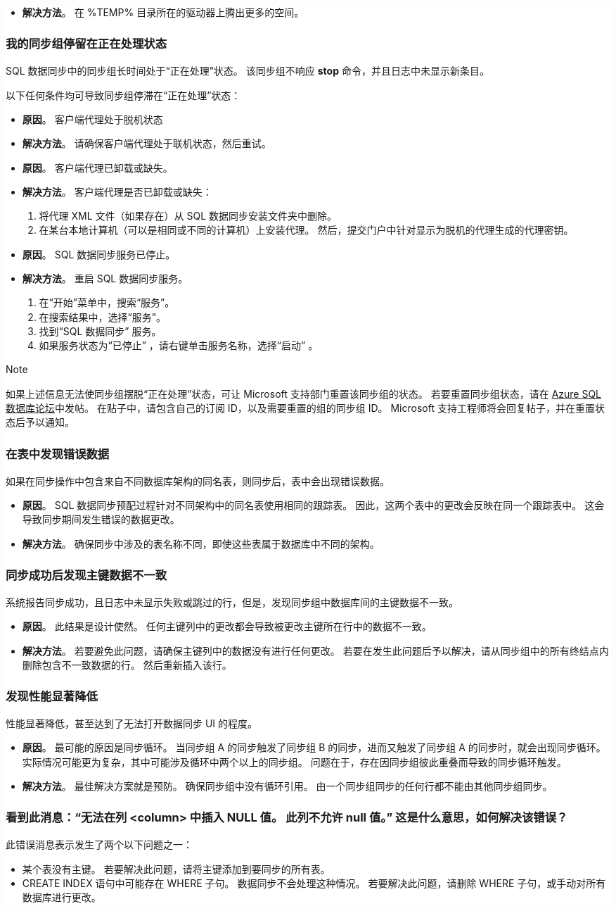 - **解决方法**。 在 %TEMP% 目录所在的驱动器上腾出更多的空间。

### <a name="sync-stuck"></a>我的同步组停留在正在处理状态

SQL 数据同步中的同步组长时间处于“正在处理”状态。 该同步组不响应 **stop** 命令，并且日志中未显示新条目。

以下任何条件均可导致同步组停滞在“正在处理”状态：

- **原因**。 客户端代理处于脱机状态

- **解决方法**。 请确保客户端代理处于联机状态，然后重试。

- **原因**。 客户端代理已卸载或缺失。

- **解决方法**。 客户端代理是否已卸载或缺失：

    1. 将代理 XML 文件（如果存在）从 SQL 数据同步安装文件夹中删除。
    1. 在某台本地计算机（可以是相同或不同的计算机）上安装代理。 然后，提交门户中针对显示为脱机的代理生成的代理密钥。

- **原因**。 SQL 数据同步服务已停止。

- **解决方法**。 重启 SQL 数据同步服务。

    1. 在“开始”菜单中，搜索“服务”。  
    1. 在搜索结果中，选择“服务”。 
    1. 找到“SQL 数据同步”  服务。
    1. 如果服务状态为“已停止”  ，请右键单击服务名称，选择“启动”  。

> [!NOTE]
> 如果上述信息无法使同步组摆脱“正在处理”状态，可让 Microsoft 支持部门重置该同步组的状态。 若要重置同步组状态，请在 [Azure SQL 数据库论坛](https://social.msdn.microsoft.com/Forums/azure/home?forum=ssdsgetstarted)中发帖。 在贴子中，请包含自己的订阅 ID，以及需要重置的组的同步组 ID。 Microsoft 支持工程师将会回复帖子，并在重置状态后予以通知。

### <a name="sync-baddata"></a>在表中发现错误数据

如果在同步操作中包含来自不同数据库架构的同名表，则同步后，表中会出现错误数据。

- **原因**。 SQL 数据同步预配过程针对不同架构中的同名表使用相同的跟踪表。 因此，这两个表中的更改会反映在同一个跟踪表中。 这会导致同步期间发生错误的数据更改。

- **解决方法**。 确保同步中涉及的表名称不同，即使这些表属于数据库中不同的架构。

### <a name="sync-pkdata"></a>同步成功后发现主键数据不一致

系统报告同步成功，且日志中未显示失败或跳过的行，但是，发现同步组中数据库间的主键数据不一致。

- **原因**。 此结果是设计使然。 任何主键列中的更改都会导致被更改主键所在行中的数据不一致。

- **解决方法**。 若要避免此问题，请确保主键列中的数据没有进行任何更改。 若要在发生此问题后予以解决，请从同步组中的所有终结点内删除包含不一致数据的行。 然后重新插入该行。

### <a name="sync-perf"></a>发现性能显著降低

性能显著降低，甚至达到了无法打开数据同步 UI 的程度。

- **原因**。 最可能的原因是同步循环。 当同步组 A 的同步触发了同步组 B 的同步，进而又触发了同步组 A 的同步时，就会出现同步循环。实际情况可能更为复杂，其中可能涉及循环中两个以上的同步组。 问题在于，存在因同步组彼此重叠而导致的同步循环触发。

- **解决方法**。 最佳解决方案就是预防。 确保同步组中没有循环引用。 由一个同步组同步的任何行都不能由其他同步组同步。

### <a name="sync-nulls"></a>看到此消息：“无法在列 \<column> 中插入 NULL 值。 此列不允许 null 值。” 这是什么意思，如何解决该错误？ 
此错误消息表示发生了两个以下问题之一：
-  某个表没有主键。 若要解决此问题，请将主键添加到要同步的所有表。
-  CREATE INDEX 语句中可能存在 WHERE 子句。 数据同步不会处理这种情况。 若要解决此问题，请删除 WHERE 子句，或手动对所有数据库进行更改。 
 